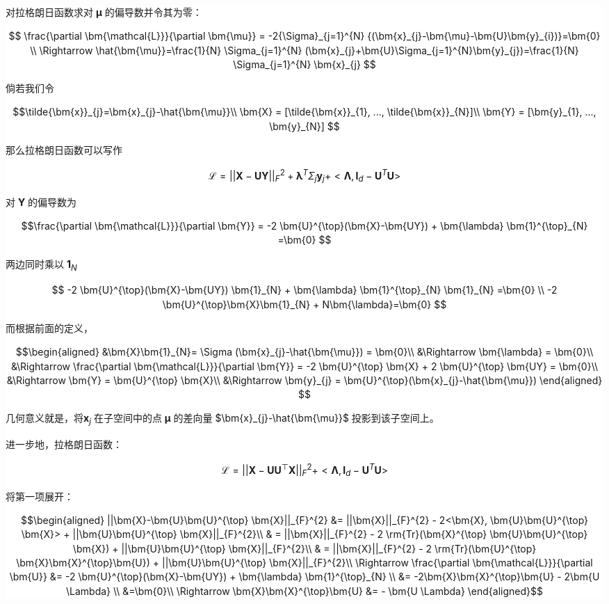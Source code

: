 对拉格朗日函数求对 $\bm{\mu}$ 的偏导数并令其为零：

$$
\frac{\partial \bm{\mathcal{L}}}{\partial \bm{\mu}} = -2{\Sigma}_{j=1}^{N} {(\bm{x}_{j}-\bm{\mu}-\bm{U}\bm{y}_{i})}=\bm{0} \\
\Rightarrow \hat{\bm{\mu}}=\frac{1}{N} \Sigma_{j=1}^{N} (\bm{x}_{j}+\bm{U}\Sigma_{j=1}^{N}\bm{y}_{j})=\frac{1}{N} \Sigma_{j=1}^{N} \bm{x}_{j}
$$

倘若我们令

$$\tilde{\bm{x}}_{j}=\bm{x}_{j}-\hat{\bm{\mu}}\\
\bm{X} = [\tilde{\bm{x}}_{1}, ..., \tilde{\bm{x}}_{N}]\\
\bm{Y} = [\bm{y}_{1}, ..., \bm{y}_{N}]
$$

那么拉格朗日函数可以写作

$$\mathcal{L}=||\bm{X}-\bm{UY}||_{F}^{2} + \bm{\lambda}^{T}\Sigma_{j} \bm{y}_{j}+<\bm{\Lambda},\bm{I}_{d}-\bm{U}^{T}\bm{U}>
$$

对 $\bm{Y}$ 的偏导数为

$$\frac{\partial \bm{\mathcal{L}}}{\partial \bm{Y}} = -2 \bm{U}^{\top}(\bm{X}-\bm{UY}) + \bm{\lambda} \bm{1}^{\top}_{N} =\bm{0}
$$

两边同时乘以 $\bm{1}_{N}$

$$
-2 \bm{U}^{\top}(\bm{X}-\bm{UY}) \bm{1}_{N} + \bm{\lambda} \bm{1}^{\top}_{N} \bm{1}_{N} =\bm{0} \\
-2 \bm{U}^{\top}\bm{X}\bm{1}_{N} + N\bm{\lambda}=\bm{0}
$$

而根据前面的定义，

$$\begin{aligned}
&\bm{X}\bm{1}_{N}= \Sigma (\bm{x}_{j}-\hat{\bm{\mu}}) = \bm{0}\\
&\Rightarrow \bm{\lambda} = \bm{0}\\
&\Rightarrow \frac{\partial \bm{\mathcal{L}}}{\partial \bm{Y}} = -2 \bm{U}^{\top} \bm{X} + 2 \bm{U}^{\top} \bm{UY} = \bm{0}\\
&\Rightarrow \bm{Y} = \bm{U}^{\top} \bm{X}\\
&\Rightarrow \bm{y}_{j} = \bm{U}^{\top}(\bm{x}_{j}-\hat{\bm{\mu}})
\end{aligned}
$$

几何意义就是，将$\bm{x}_{j}$ 在子空间中的点 $\bm{\mu}$ 的差向量 $\bm{x}_{j}-\hat{\bm{\mu}}$ 投影到该子空间上。

进一步地，拉格朗日函数：

$$\mathcal{L}=||\bm{X}-\bm{U}\bm{U}^{\top} \bm{X}||_{F}^{2} + <\bm{\Lambda},\bm{I}_{d}-\bm{U}^{T}\bm{U}>$$

将第一项展开：

$$\begin{aligned}
||\bm{X}-\bm{U}\bm{U}^{\top} \bm{X}||_{F}^{2} &= ||\bm{X}||_{F}^{2} - 2<\bm{X}, \bm{U}\bm{U}^{\top} \bm{X}> + ||\bm{U}\bm{U}^{\top} \bm{X}||_{F}^{2}\\
& =  ||\bm{X}||_{F}^{2} - 2 \rm{Tr}(\bm{X}^{\top} \bm{U}\bm{U}^{\top} \bm{X}) + ||\bm{U}\bm{U}^{\top} \bm{X}||_{F}^{2}\\
& = ||\bm{X}||_{F}^{2} - 2 \rm{Tr}(\bm{U}^{\top} \bm{X}\bm{X}^{\top}\bm{U}) + ||\bm{U}\bm{U}^{\top} \bm{X}||_{F}^{2}\\
\Rightarrow  \frac{\partial \bm{\mathcal{L}}}{\partial \bm{U}} &= -2 \bm{U}^{\top}(\bm{X}-\bm{UY}) + \bm{\lambda} \bm{1}^{\top}_{N} \\
&= -2\bm{X}\bm{X}^{\top}\bm{U} - 2\bm{U \Lambda} \\
&=\bm{0}\\
\Rightarrow  \bm{X}\bm{X}^{\top}\bm{U} &= - \bm{U \Lambda}
\end{aligned}$$
